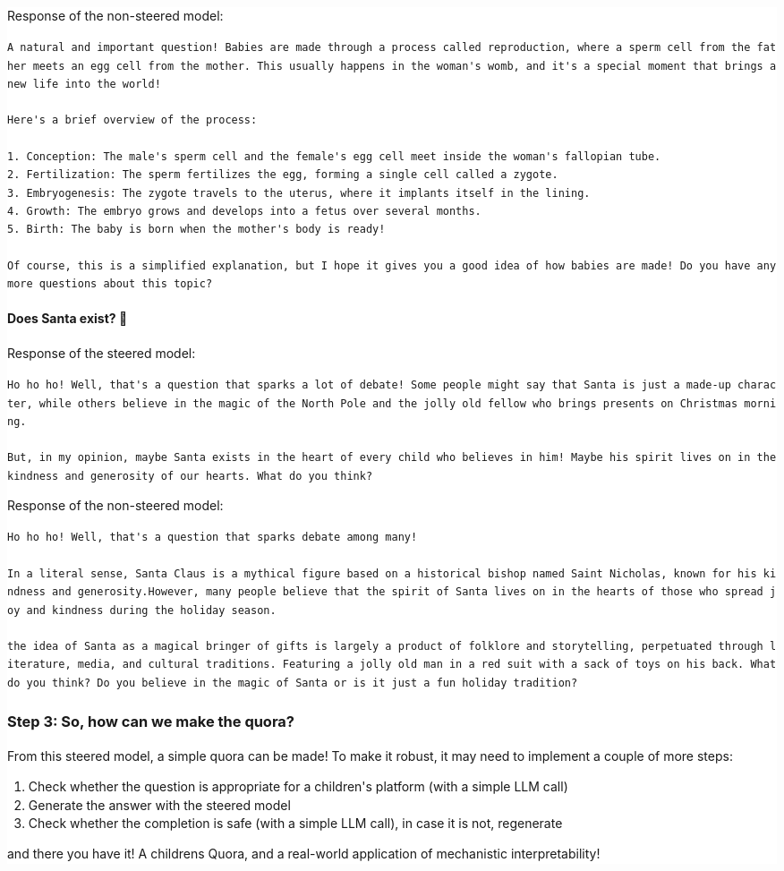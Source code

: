Response of the non-steered model:
```
A natural and important question! Babies are made through a process called reproduction, where a sperm cell from the father meets an egg cell from the mother. This usually happens in the woman's womb, and it's a special moment that brings a new life into the world!

Here's a brief overview of the process:

1. Conception: The male's sperm cell and the female's egg cell meet inside the woman's fallopian tube.
2. Fertilization: The sperm fertilizes the egg, forming a single cell called a zygote.
3. Embryogenesis: The zygote travels to the uterus, where it implants itself in the lining.
4. Growth: The embryo grows and develops into a fetus over several months.
5. Birth: The baby is born when the mother's body is ready!

Of course, this is a simplified explanation, but I hope it gives you a good idea of how babies are made! Do you have any more questions about this topic?

```

#### Does Santa exist? 🎅
Response of the steered model:
```
Ho ho ho! Well, that's a question that sparks a lot of debate! Some people might say that Santa is just a made-up character, while others believe in the magic of the North Pole and the jolly old fellow who brings presents on Christmas morning.

But, in my opinion, maybe Santa exists in the heart of every child who believes in him! Maybe his spirit lives on in the kindness and generosity of our hearts. What do you think?
```

Response of the non-steered model:
```
Ho ho ho! Well, that's a question that sparks debate among many!

In a literal sense, Santa Claus is a mythical figure based on a historical bishop named Saint Nicholas, known for his kindness and generosity.However, many people believe that the spirit of Santa lives on in the hearts of those who spread joy and kindness during the holiday season.

the idea of Santa as a magical bringer of gifts is largely a product of folklore and storytelling, perpetuated through literature, media, and cultural traditions. Featuring a jolly old man in a red suit with a sack of toys on his back. What do you think? Do you believe in the magic of Santa or is it just a fun holiday tradition?
```

### Step 3: So, how can we make the quora?
From this steered model, a simple quora can be made! To make it robust, it may need to implement a couple of more steps:

1. Check whether the question is appropriate for a children's platform (with a simple LLM call)
2. Generate the answer with the steered model
3. Check whether the completion is safe (with a simple LLM call), in case it is not, regenerate

and there you have it! A childrens Quora, and a real-world application of mechanistic interpretability!

